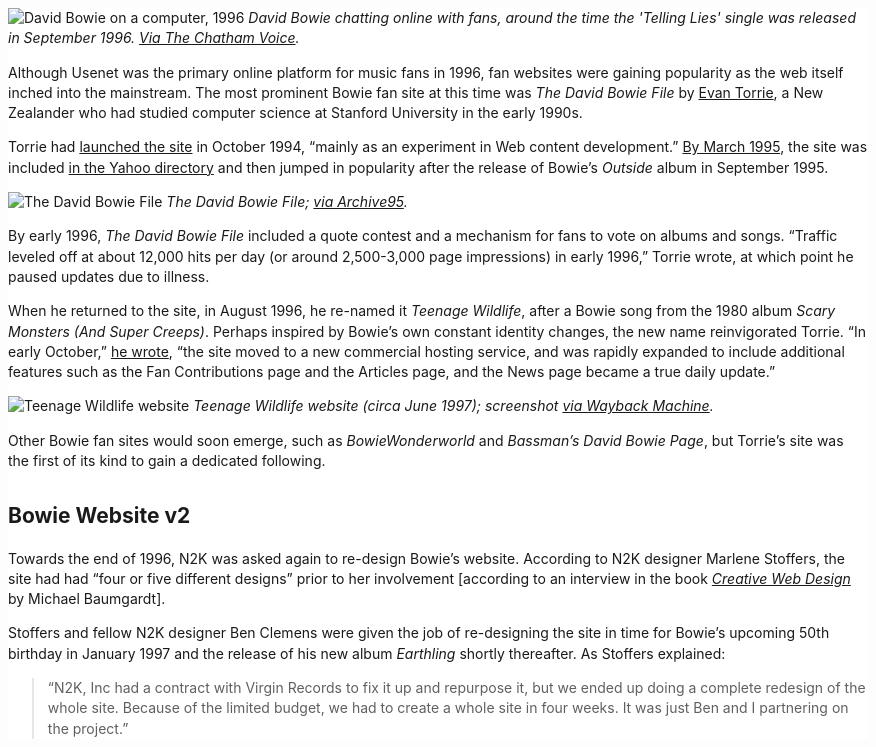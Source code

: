 ![David Bowie on a computer, 1996](/assets/images/david-bowie-telling-liesweb.jpg)
*David Bowie chatting online with fans, around the time the 'Telling Lies' single was released in September 1996. [Via The Chatham Voice](https://chathamvoice.com/2016/01/13/c-k-man-has-fond-memories-of-working-with-david-bowie/).*

Although Usenet was the primary online platform for music fans in 1996, fan websites were gaining popularity as the web itself inched into the mainstream. The most prominent Bowie fan site at this time was *The David Bowie File* by [Evan Torrie](https://web.archive.org/web/19970208104242/http://liber.stanford.edu/~torrie/), a New Zealander who had studied computer science at Stanford University in the early 1990s. 

Torrie had [launched the site](https://web.archive.org/web/19981205040230/http://www.teenagewildlife.com/SiteSpecifics/AboutThisSite.html) in October 1994, “mainly as an experiment in Web content development.” [By March 1995](https://groups.google.com/g/alt.fan.david-bowie/c/zt4ZLhUVd74/m/lUpIFTih2toJ), the site was included [in the Yahoo directory](https://web.archive.org/web/19961130100752/http://www8.yahoo.com:80/Entertainment/Music/Artists/By_Genre/Rock/Bowie__David/) and then jumped in popularity after the release of Bowie’s *Outside* album in September 1995.

![The David Bowie File](/assets/images/david-bowie-file-sep96.jpg)
*The David Bowie File; [via Archive95](https://netcontrol.net/archive-b/be11/index.shtml).*

By early 1996, *The David Bowie File* included a quote contest and a mechanism for fans to vote on albums and songs. “Traffic leveled off at about 12,000 hits per day (or around 2,500-3,000 page impressions) in early 1996,” Torrie wrote, at which point he paused updates due to illness. 

When he returned to the site, in August 1996, he re-named it *Teenage Wildlife*, after a Bowie song from the 1980 album *Scary Monsters (And Super Creeps)*. Perhaps inspired by Bowie’s own constant identity changes, the new name reinvigorated Torrie. “In early October,” [he wrote](https://web.archive.org/web/19981205040230/http://www.teenagewildlife.com/SiteSpecifics/AboutThisSite.html), “the site moved to a new commercial hosting service, and was rapidly expanded to include additional features such as the Fan Contributions page and the Articles page, and the News page became a true daily update.”

![Teenage Wildlife website](/assets/images/teenage-wildlife-1997.jpg)
*Teenage Wildlife website (circa June 1997); screenshot [via Wayback Machine](https://web.archive.org/web/19970605142350/http://www.etete.com/Bowie/).*

Other Bowie fan sites would soon emerge, such as *BowieWonderworld* and *Bassman’s David Bowie Page*, but Torrie’s site was the first of its kind to gain a dedicated following.

## Bowie Website v2

Towards the end of 1996, N2K was asked again to re-design Bowie’s website. According to N2K designer Marlene Stoffers, the site had had “four or five different designs” prior to her involvement [according to an interview in the book [*Creative Web Design*](https://www.google.co.uk/books/edition/Creative_Web_Design/8QOrCAAAQBAJ?hl=en&gbpv=1&dq=bowie+Michael+Baumgardt&pg=PA149&printsec=frontcover) by Michael Baumgardt].

Stoffers and fellow N2K designer Ben Clemens were given the job of re-designing the site in time for Bowie’s upcoming 50th birthday in January 1997 and the release of his new album *Earthling* shortly thereafter. As Stoffers explained:

> “N2K, Inc had a contract with Virgin Records to fix it up and repurpose it, but we ended up doing a complete redesign of the whole site. Because of the limited budget, we had to create a whole site in four weeks. It was just Ben and I partnering on the project.”
